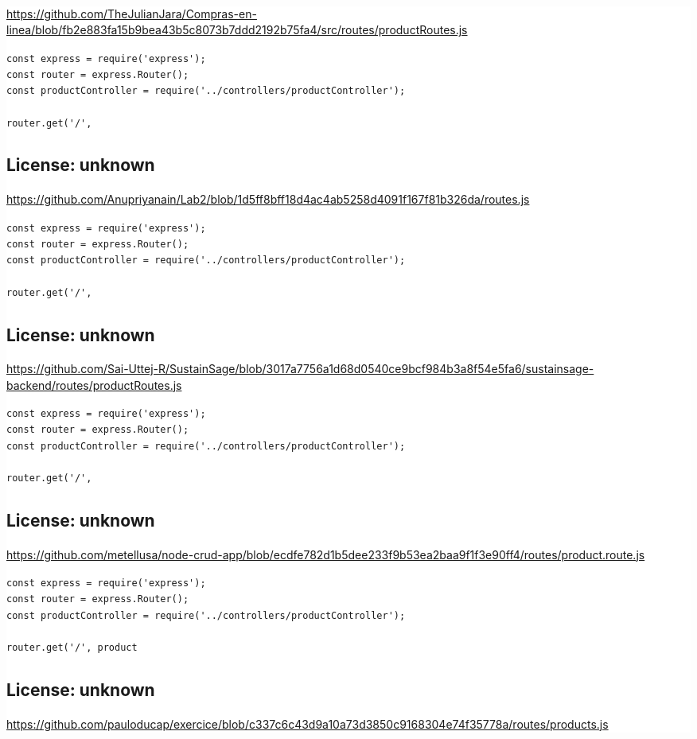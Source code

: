 https://github.com/TheJulianJara/Compras-en-linea/blob/fb2e883fa15b9bea43b5c8073b7ddd2192b75fa4/src/routes/productRoutes.js

```
const express = require('express');
const router = express.Router();
const productController = require('../controllers/productController');

router.get('/',
```

## License: unknown

https://github.com/Anupriyanain/Lab2/blob/1d5ff8bff18d4ac4ab5258d4091f167f81b326da/routes.js

```
const express = require('express');
const router = express.Router();
const productController = require('../controllers/productController');

router.get('/',
```

## License: unknown

https://github.com/Sai-Uttej-R/SustainSage/blob/3017a7756a1d68d0540ce9bcf984b3a8f54e5fa6/sustainsage-backend/routes/productRoutes.js

```
const express = require('express');
const router = express.Router();
const productController = require('../controllers/productController');

router.get('/',
```

## License: unknown

https://github.com/metellusa/node-crud-app/blob/ecdfe782d1b5dee233f9b53ea2baa9f1f3e90ff4/routes/product.route.js

```
const express = require('express');
const router = express.Router();
const productController = require('../controllers/productController');

router.get('/', product
```

## License: unknown

https://github.com/pauloducap/exercice/blob/c337c6c43d9a10a73d3850c9168304e74f35778a/routes/products.js
